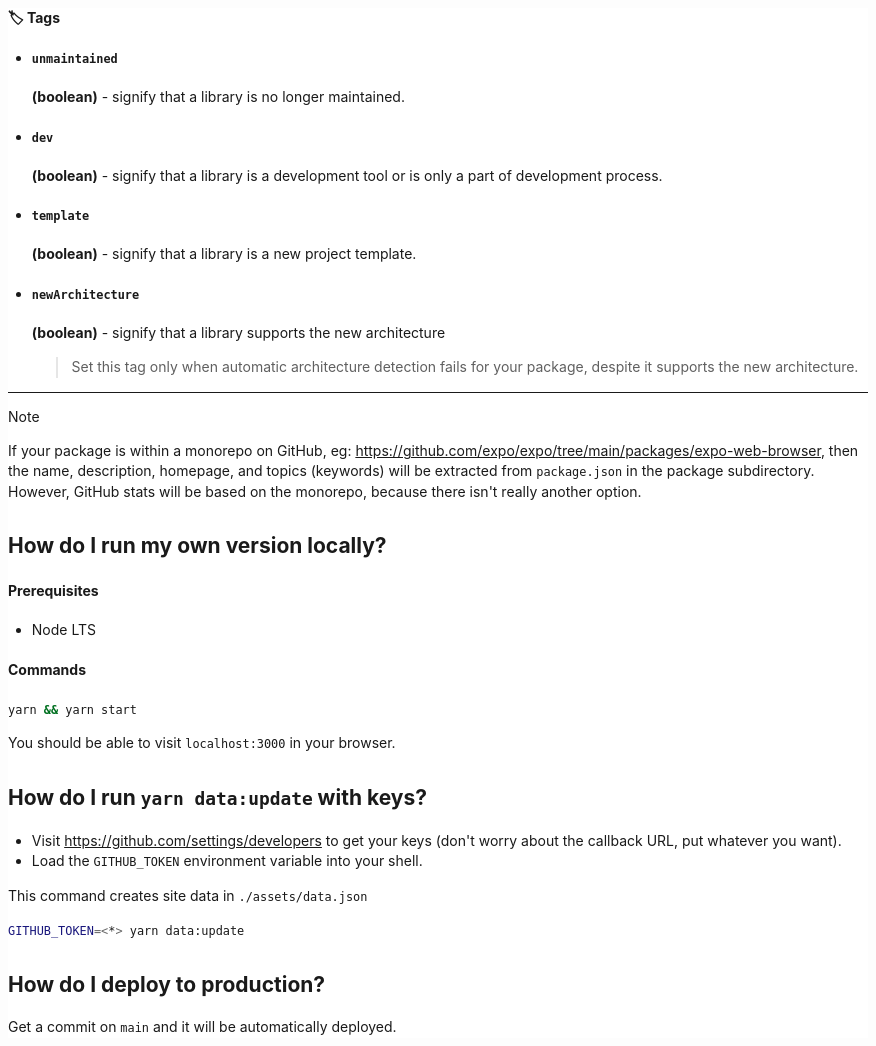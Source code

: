 #### 🏷️ Tags

- #### `unmaintained`
  **(boolean)** - signify that a library is no longer maintained.
- #### `dev`
  **(boolean)** - signify that a library is a development tool or is only a part of development process.
- #### `template`
  **(boolean)** - signify that a library is a new project template.
- #### `newArchitecture`

  **(boolean)** - signify that a library supports the new architecture

  > Set this tag only when automatic architecture detection fails for your package, despite it supports the new architecture.

---

> [!NOTE]
> If your package is within a monorepo on GitHub, eg: https://github.com/expo/expo/tree/main/packages/expo-web-browser,
> then the name, description, homepage, and topics (keywords) will be extracted from `package.json` in the package subdirectory.
> However, GitHub stats will be based on the monorepo, because there isn't really another option.

## How do I run my own version locally?

#### Prerequisites

- Node LTS

#### Commands

```sh
yarn && yarn start
```

You should be able to visit `localhost:3000` in your browser.

## How do I run `yarn data:update` with keys?

- Visit https://github.com/settings/developers to get your keys (don't worry about the callback URL, put whatever you want).
- Load the `GITHUB_TOKEN` environment variable into your shell.

This command creates site data in `./assets/data.json`

```sh
GITHUB_TOKEN=<*> yarn data:update
```

## How do I deploy to production?

Get a commit on `main` and it will be automatically deployed.
